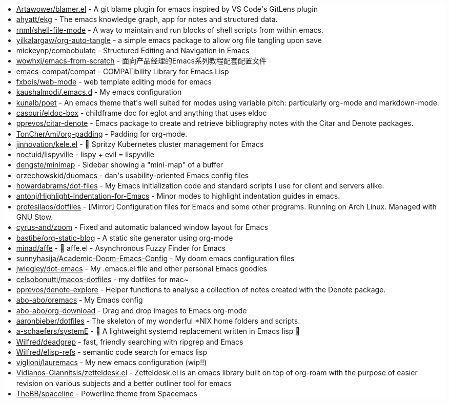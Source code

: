 - [Artawower/blamer.el](https://github.com/Artawower/blamer.el) - A git blame plugin for emacs inspired by VS Code's GitLens plugin
- [ahyatt/ekg](https://github.com/ahyatt/ekg) - The emacs knowledge graph, app for notes and structured data.
- [rnml/shell-file-mode](https://github.com/rnml/shell-file-mode) - A way to maintain and run blocks of shell scripts from within emacs.
- [yilkalargaw/org-auto-tangle](https://github.com/yilkalargaw/org-auto-tangle) - a simple emacs package to allow org file tangling upon save
- [mickeynp/combobulate](https://github.com/mickeynp/combobulate) - Structured Editing and Navigation in Emacs
- [wowhxj/emacs-from-scratch](https://github.com/wowhxj/emacs-from-scratch) - 面向产品经理的Emacs系列教程配套配置文件
- [emacs-compat/compat](https://github.com/emacs-compat/compat) - COMPATibility Library for Emacs Lisp
- [fxbois/web-mode](https://github.com/fxbois/web-mode) - web template editing mode for emacs
- [kaushalmodi/.emacs.d](https://github.com/kaushalmodi/.emacs.d) - My emacs configuration
- [kunalb/poet](https://github.com/kunalb/poet) - An emacs theme that's well suited for modes using variable pitch: particularly org-mode and markdown-mode.
- [casouri/eldoc-box](https://github.com/casouri/eldoc-box) - childframe doc for eglot and anything that uses eldoc
- [pprevos/citar-denote](https://github.com/pprevos/citar-denote) - Emacs package to create and retrieve bibliography notes with the Citar and Denote packages.
- [TonCherAmi/org-padding](https://github.com/TonCherAmi/org-padding) - Padding for org-mode.
- [jinnovation/kele.el](https://github.com/jinnovation/kele.el) - 🥤 Spritzy Kubernetes cluster management for Emacs
- [noctuid/lispyville](https://github.com/noctuid/lispyville) - lispy + evil = lispyville
- [dengste/minimap](https://github.com/dengste/minimap) - Sidebar showing a "mini-map" of a buffer
- [orzechowskid/duomacs](https://github.com/orzechowskid/duomacs) - dan's usability-oriented Emacs config files
- [howardabrams/dot-files](https://github.com/howardabrams/dot-files) - My Emacs initialization code and standard scripts I use for client and servers alike.
- [antonj/Highlight-Indentation-for-Emacs](https://github.com/antonj/Highlight-Indentation-for-Emacs) - Minor modes to highlight indentation guides in emacs.
- [protesilaos/dotfiles](https://github.com/protesilaos/dotfiles) - [Mirror] Configuration files for Emacs and some other programs. Running on Arch Linux. Managed with GNU Stow.
- [cyrus-and/zoom](https://github.com/cyrus-and/zoom) - Fixed and automatic balanced window layout for Emacs
- [bastibe/org-static-blog](https://github.com/bastibe/org-static-blog) - A static site generator using org-mode
- [minad/affe](https://github.com/minad/affe) - :monkey: affe.el - Asynchronous Fuzzy Finder for Emacs
- [sunnyhasija/Academic-Doom-Emacs-Config](https://github.com/sunnyhasija/Academic-Doom-Emacs-Config) - My doom emacs configuration files
- [jwiegley/dot-emacs](https://github.com/jwiegley/dot-emacs) - My .emacs.el file and other personal Emacs goodies
- [celsobonutti/macos-dotfiles](https://github.com/celsobonutti/macos-dotfiles) - my dotfiles for mac~
- [pprevos/denote-explore](https://github.com/pprevos/denote-explore) - Helper functions to analyse a collection of notes created with the Denote package.
- [abo-abo/oremacs](https://github.com/abo-abo/oremacs) - My Emacs config
- [abo-abo/org-download](https://github.com/abo-abo/org-download) - Drag and drop images to Emacs org-mode
- [aaronbieber/dotfiles](https://github.com/aaronbieber/dotfiles) - The skeleton of my wonderful *NIX home folders and scripts.
- [a-schaefers/systemE](https://github.com/a-schaefers/systemE) - 🤣 A lightweight systemd replacement written in Emacs lisp 🤣
- [Wilfred/deadgrep](https://github.com/Wilfred/deadgrep) - fast, friendly searching with ripgrep and Emacs
- [Wilfred/elisp-refs](https://github.com/Wilfred/elisp-refs) - semantic code search for emacs lisp
- [viglioni/lauremacs](https://github.com/viglioni/lauremacs) - My new emacs configuration (wip!!)
- [Vidianos-Giannitsis/zetteldesk.el](https://github.com/Vidianos-Giannitsis/zetteldesk.el) - Zetteldesk.el is an emacs library built on top of org-roam with the purpose of easier revision on various subjects and a better outliner tool for emacs
- [TheBB/spaceline](https://github.com/TheBB/spaceline) - Powerline theme from Spacemacs
